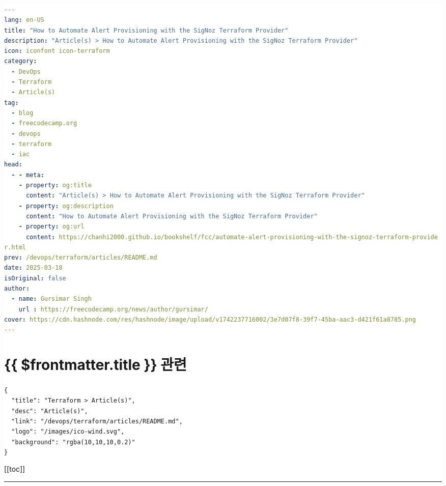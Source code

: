```yaml
---
lang: en-US
title: "How to Automate Alert Provisioning with the SigNoz Terraform Provider"
description: "Article(s) > How to Automate Alert Provisioning with the SigNoz Terraform Provider"
icon: iconfont icon-terraform
category:
  - DevOps
  - Terraform
  - Article(s)
tag:
  - blog
  - freecodecamp.org
  - devops
  - terraform
  - iac
head:
  - - meta:
    - property: og:title
      content: "Article(s) > How to Automate Alert Provisioning with the SigNoz Terraform Provider"
    - property: og:description
      content: "How to Automate Alert Provisioning with the SigNoz Terraform Provider"
    - property: og:url
      content: https://chanhi2000.github.io/bookshelf/fcc/automate-alert-provisioning-with-the-signoz-terraform-provider.html
prev: /devops/terraform/articles/README.md
date: 2025-03-18
isOriginal: false
author:
  - name: Gursimar Singh
    url : https://freecodecamp.org/news/author/gursimar/
cover: https://cdn.hashnode.com/res/hashnode/image/upload/v1742237716002/3e7d07f8-39f7-45ba-aac3-d421f61a8785.png
---
```


# {{ $frontmatter.title }} 관련

```component VPCard
{
  "title": "Terraform > Article(s)",
  "desc": "Article(s)",
  "link": "/devops/terraform/articles/README.md",
  "logo": "/images/ico-wind.svg",
  "background": "rgba(10,10,10,0.2)"
}
```

[[toc]]

---
